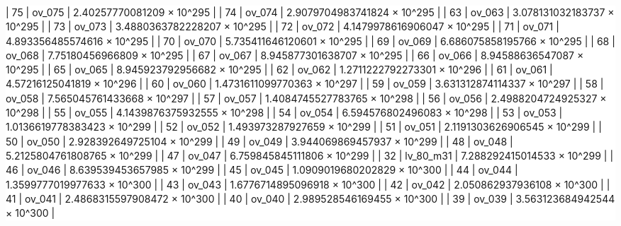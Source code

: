 | 75 | ov_075 | 2.40257770081209 × 10^295 |
| 74 | ov_074 | 2.9079704983741824 × 10^295 |
| 63 | ov_063 | 3.078131032183737 × 10^295 |
| 73 | ov_073 | 3.4880363782228207 × 10^295 |
| 72 | ov_072 | 4.1479978616906047 × 10^295 |
| 71 | ov_071 | 4.893356485574616 × 10^295 |
| 70 | ov_070 | 5.735411646120601 × 10^295 |
| 69 | ov_069 | 6.686075858195766 × 10^295 |
| 68 | ov_068 | 7.75180456966809 × 10^295 |
| 67 | ov_067 | 8.945877301638707 × 10^295 |
| 66 | ov_066 | 8.94588636547087 × 10^295 |
| 65 | ov_065 | 8.945923792956682 × 10^295 |
| 62 | ov_062 | 1.2711222792273301 × 10^296 |
| 61 | ov_061 | 4.57216125041819 × 10^296 |
| 60 | ov_060 | 1.4731611099770363 × 10^297 |
| 59 | ov_059 | 3.631312874114337 × 10^297 |
| 58 | ov_058 | 7.565045761433668 × 10^297 |
| 57 | ov_057 | 1.4084745527783765 × 10^298 |
| 56 | ov_056 | 2.4988204724925327 × 10^298 |
| 55 | ov_055 | 4.1439876375932555 × 10^298 |
| 54 | ov_054 | 6.594576802496083 × 10^298 |
| 53 | ov_053 | 1.0136619778383423 × 10^299 |
| 52 | ov_052 | 1.493973287927659 × 10^299 |
| 51 | ov_051 | 2.1191303626906545 × 10^299 |
| 50 | ov_050 | 2.928392649725104 × 10^299 |
| 49 | ov_049 | 3.944069869457937 × 10^299 |
| 48 | ov_048 | 5.2125804761808765 × 10^299 |
| 47 | ov_047 | 6.759845845111806 × 10^299 |
| 32 | lv_80_m31 | 7.288292415014533 × 10^299 |
| 46 | ov_046 | 8.639539453657985 × 10^299 |
| 45 | ov_045 | 1.0909019680202829 × 10^300 |
| 44 | ov_044 | 1.3599777019977633 × 10^300 |
| 43 | ov_043 | 1.6776714895096918 × 10^300 |
| 42 | ov_042 | 2.050862937936108 × 10^300 |
| 41 | ov_041 | 2.4868315597908472 × 10^300 |
| 40 | ov_040 | 2.989528546169455 × 10^300 |
| 39 | ov_039 | 3.563123684942544 × 10^300 |